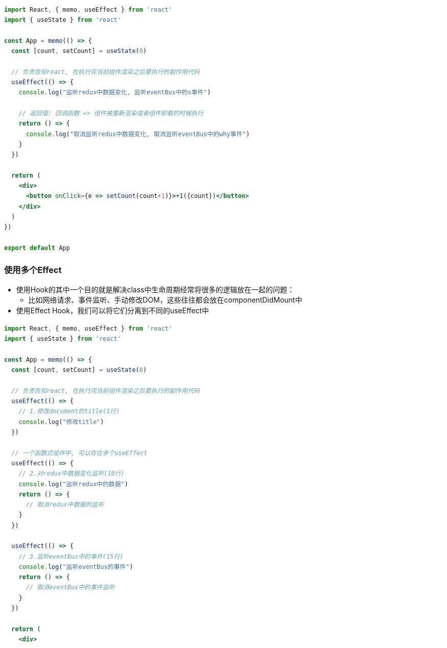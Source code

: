 ```jsx
import React, { memo, useEffect } from 'react'
import { useState } from 'react'

const App = memo(() => {
  const [count, setCount] = useState(0)

  // 负责告知react, 在执行完当前组件渲染之后要执行的副作用代码
  useEffect(() => {
    console.log("监听redux中数据变化, 监听eventBus中的s事件")

    // 返回值: 回调函数 => 组件被重新渲染或者组件卸载的时候执行
    return () => {
      console.log("取消监听redux中数据变化, 取消监听eventBus中的why事件")
    }
  })

  return (
    <div>
      <button onClick={e => setCount(count+1)}>+1({count})</button>
    </div>
  )
})

export default App
```

### 使用多个Effect

- 使用Hook的其中一个目的就是解决class中生命周期经常将很多的逻辑放在一起的问题：
  - 比如网络请求、事件监听、手动修改DOM，这些往往都会放在componentDidMount中
- 使用Effect Hook，我们可以将它们分离到不同的useEffect中

```jsx
import React, { memo, useEffect } from 'react'
import { useState } from 'react'

const App = memo(() => {
  const [count, setCount] = useState(0)

  // 负责告知react, 在执行完当前组件渲染之后要执行的副作用代码
  useEffect(() => {
    // 1.修改document的title(1行)
    console.log("修改title")
  })

  // 一个函数式组件中, 可以存在多个useEffect
  useEffect(() => {
    // 2.对redux中数据变化监听(10行)
    console.log("监听redux中的数据")
    return () => {
      // 取消redux中数据的监听
    }
  })

  useEffect(() => {
    // 3.监听eventBus中的事件(15行)
    console.log("监听eventBus的事件")
    return () => {
      // 取消eventBus中的事件监听
    }
  })

  return (
    <div>
```